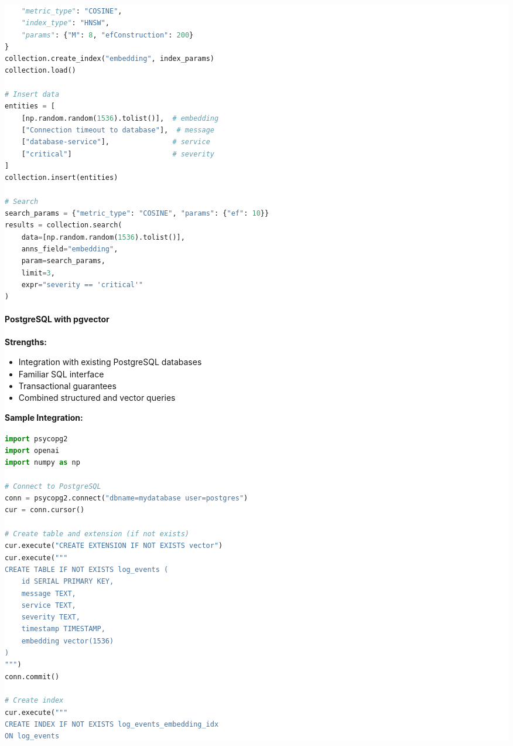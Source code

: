 ```python
    "metric_type": "COSINE",
    "index_type": "HNSW",
    "params": {"M": 8, "efConstruction": 200}
}
collection.create_index("embedding", index_params)
collection.load()

# Insert data
entities = [
    [np.random.random(1536).tolist()],  # embedding
    ["Connection timeout to database"],  # message
    ["database-service"],               # service
    ["critical"]                        # severity
]
collection.insert(entities)

# Search
search_params = {"metric_type": "COSINE", "params": {"ef": 10}}
results = collection.search(
    data=[np.random.random(1536).tolist()],
    anns_field="embedding",
    param=search_params,
    limit=3,
    expr="severity == 'critical'"
)
```

#### PostgreSQL with pgvector

**Strengths:**

- Integration with existing PostgreSQL databases
- Familiar SQL interface
- Transactional guarantees
- Combined structured and vector queries

**Sample Integration:**

```python
import psycopg2
import openai
import numpy as np

# Connect to PostgreSQL
conn = psycopg2.connect("dbname=mydatabase user=postgres")
cur = conn.cursor()

# Create table and extension (if not exists)
cur.execute("CREATE EXTENSION IF NOT EXISTS vector")
cur.execute("""
CREATE TABLE IF NOT EXISTS log_events (
    id SERIAL PRIMARY KEY,
    message TEXT,
    service TEXT,
    severity TEXT,
    timestamp TIMESTAMP,
    embedding vector(1536)
)
""")
conn.commit()

# Create index
cur.execute("""
CREATE INDEX IF NOT EXISTS log_events_embedding_idx
ON log_events
```
